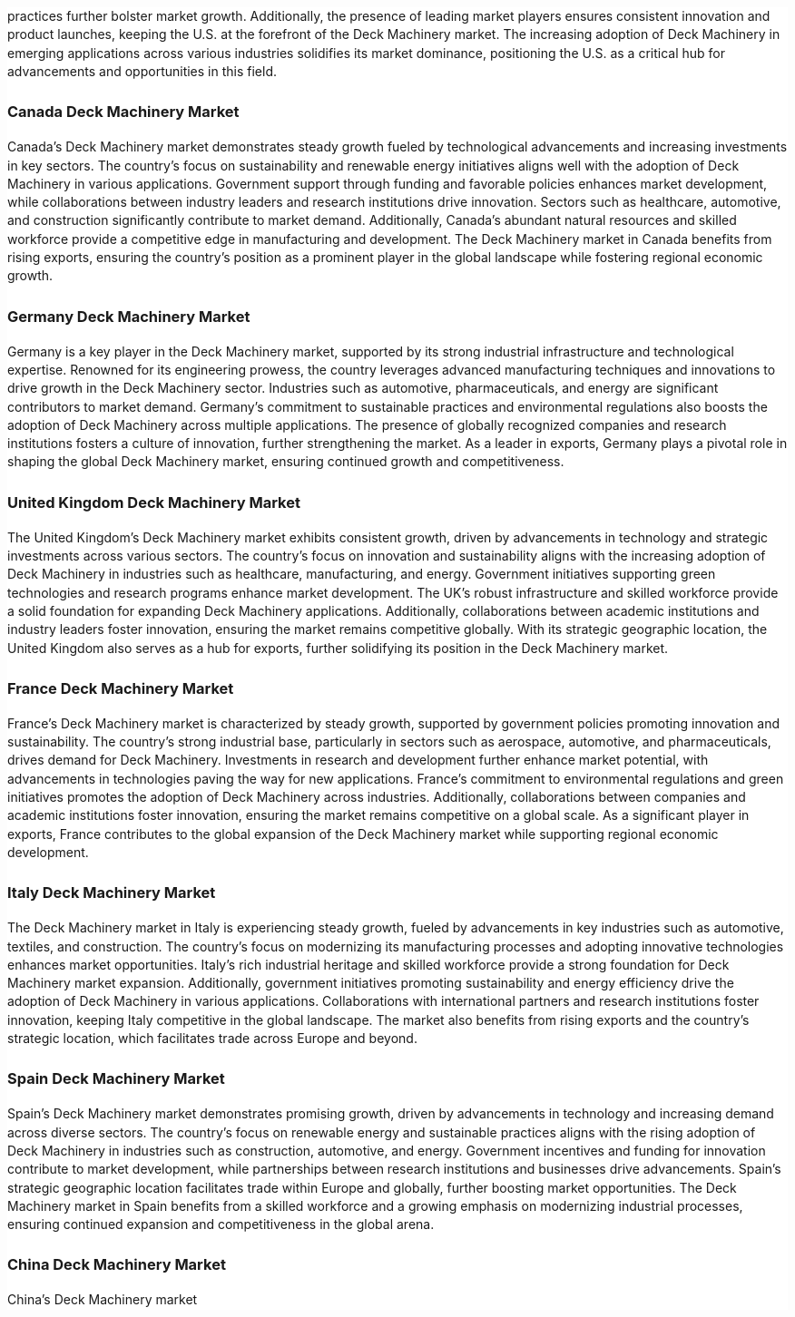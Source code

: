 practices further bolster market growth. Additionally, the presence of leading market players ensures consistent innovation and product launches, keeping the U.S. at the forefront of the Deck Machinery market. The increasing adoption of Deck Machinery in emerging applications across various industries solidifies its market dominance, positioning the U.S. as a critical hub for advancements and opportunities in this field.</p><h3>Canada Deck Machinery Market</h3><p>Canada&rsquo;s Deck Machinery market demonstrates steady growth fueled by technological advancements and increasing investments in key sectors. The country&rsquo;s focus on sustainability and renewable energy initiatives aligns well with the adoption of Deck Machinery in various applications. Government support through funding and favorable policies enhances market development, while collaborations between industry leaders and research institutions drive innovation. Sectors such as healthcare, automotive, and construction significantly contribute to market demand. Additionally, Canada&rsquo;s abundant natural resources and skilled workforce provide a competitive edge in manufacturing and development. The Deck Machinery market in Canada benefits from rising exports, ensuring the country&rsquo;s position as a prominent player in the global landscape while fostering regional economic growth.</p><h3>Germany Deck Machinery Market</h3><p>Germany is a key player in the Deck Machinery market, supported by its strong industrial infrastructure and technological expertise. Renowned for its engineering prowess, the country leverages advanced manufacturing techniques and innovations to drive growth in the Deck Machinery sector. Industries such as automotive, pharmaceuticals, and energy are significant contributors to market demand. Germany&rsquo;s commitment to sustainable practices and environmental regulations also boosts the adoption of Deck Machinery across multiple applications. The presence of globally recognized companies and research institutions fosters a culture of innovation, further strengthening the market. As a leader in exports, Germany plays a pivotal role in shaping the global Deck Machinery market, ensuring continued growth and competitiveness.</p><h3>United Kingdom Deck Machinery Market</h3><p>The United Kingdom&rsquo;s Deck Machinery market exhibits consistent growth, driven by advancements in technology and strategic investments across various sectors. The country&rsquo;s focus on innovation and sustainability aligns with the increasing adoption of Deck Machinery in industries such as healthcare, manufacturing, and energy. Government initiatives supporting green technologies and research programs enhance market development. The UK&rsquo;s robust infrastructure and skilled workforce provide a solid foundation for expanding Deck Machinery applications. Additionally, collaborations between academic institutions and industry leaders foster innovation, ensuring the market remains competitive globally. With its strategic geographic location, the United Kingdom also serves as a hub for exports, further solidifying its position in the Deck Machinery market.</p><h3>France Deck Machinery Market</h3><p>France&rsquo;s Deck Machinery market is characterized by steady growth, supported by government policies promoting innovation and sustainability. The country&rsquo;s strong industrial base, particularly in sectors such as aerospace, automotive, and pharmaceuticals, drives demand for Deck Machinery. Investments in research and development further enhance market potential, with advancements in technologies paving the way for new applications. France&rsquo;s commitment to environmental regulations and green initiatives promotes the adoption of Deck Machinery across industries. Additionally, collaborations between companies and academic institutions foster innovation, ensuring the market remains competitive on a global scale. As a significant player in exports, France contributes to the global expansion of the Deck Machinery market while supporting regional economic development.</p><h3>Italy Deck Machinery Market</h3><p>The Deck Machinery market in Italy is experiencing steady growth, fueled by advancements in key industries such as automotive, textiles, and construction. The country&rsquo;s focus on modernizing its manufacturing processes and adopting innovative technologies enhances market opportunities. Italy&rsquo;s rich industrial heritage and skilled workforce provide a strong foundation for Deck Machinery market expansion. Additionally, government initiatives promoting sustainability and energy efficiency drive the adoption of Deck Machinery in various applications. Collaborations with international partners and research institutions foster innovation, keeping Italy competitive in the global landscape. The market also benefits from rising exports and the country&rsquo;s strategic location, which facilitates trade across Europe and beyond.</p><h3>Spain Deck Machinery Market</h3><p>Spain&rsquo;s Deck Machinery market demonstrates promising growth, driven by advancements in technology and increasing demand across diverse sectors. The country&rsquo;s focus on renewable energy and sustainable practices aligns with the rising adoption of Deck Machinery in industries such as construction, automotive, and energy. Government incentives and funding for innovation contribute to market development, while partnerships between research institutions and businesses drive advancements. Spain&rsquo;s strategic geographic location facilitates trade within Europe and globally, further boosting market opportunities. The Deck Machinery market in Spain benefits from a skilled workforce and a growing emphasis on modernizing industrial processes, ensuring continued expansion and competitiveness in the global arena.</p><h3>China Deck Machinery Market</h3><p>China&rsquo;s Deck Machinery market